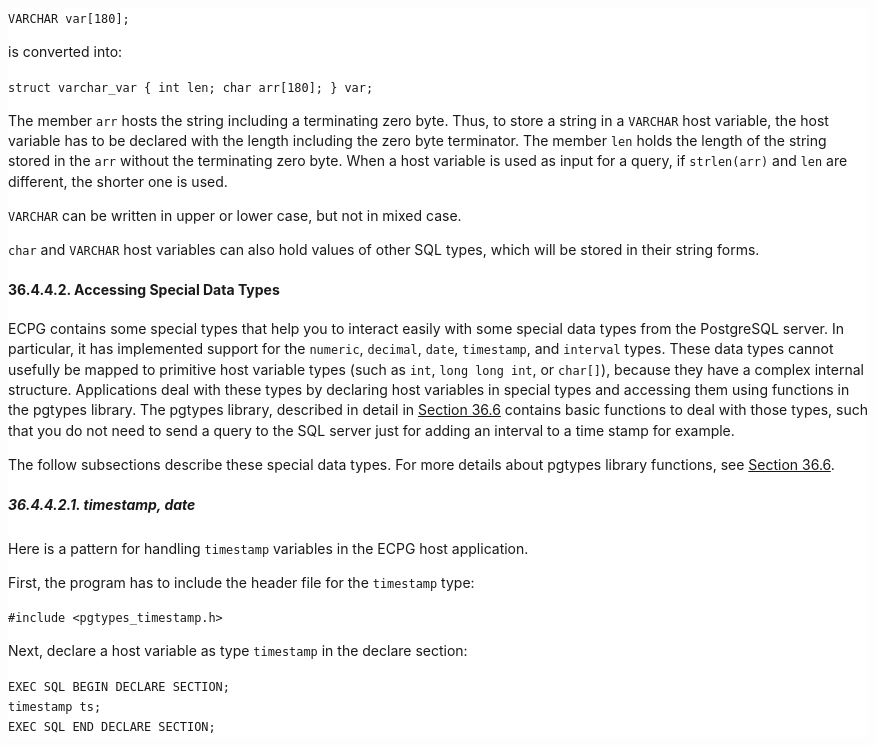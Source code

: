     
    
    VARCHAR var[180];
    

is converted into:

    
    
    struct varchar_var { int len; char arr[180]; } var;
    

The member `arr` hosts the string including a terminating zero byte. Thus, to
store a string in a `VARCHAR` host variable, the host variable has to be
declared with the length including the zero byte terminator. The member `len`
holds the length of the string stored in the `arr` without the terminating
zero byte. When a host variable is used as input for a query, if `strlen(arr)`
and `len` are different, the shorter one is used.

`VARCHAR` can be written in upper or lower case, but not in mixed case.

`char` and `VARCHAR` host variables can also hold values of other SQL types,
which will be stored in their string forms.

#### 36.4.4.2. Accessing Special Data Types #

ECPG contains some special types that help you to interact easily with some
special data types from the PostgreSQL server. In particular, it has
implemented support for the `numeric`, `decimal`, `date`, `timestamp`, and
`interval` types. These data types cannot usefully be mapped to primitive host
variable types (such as `int`, `long long int`, or `char[]`), because they
have a complex internal structure. Applications deal with these types by
declaring host variables in special types and accessing them using functions
in the pgtypes library. The pgtypes library, described in detail in [Section
36.6](ecpg-pgtypes.html "36.6. pgtypes Library") contains basic functions to
deal with those types, such that you do not need to send a query to the SQL
server just for adding an interval to a time stamp for example.

The follow subsections describe these special data types. For more details
about pgtypes library functions, see [Section 36.6](ecpg-pgtypes.html
"36.6. pgtypes Library").

##### 36.4.4.2.1. timestamp, date #

Here is a pattern for handling `timestamp` variables in the ECPG host
application.

First, the program has to include the header file for the `timestamp` type:

    
    
    #include <pgtypes_timestamp.h>
    

Next, declare a host variable as type `timestamp` in the declare section:

    
    
    EXEC SQL BEGIN DECLARE SECTION;
    timestamp ts;
    EXEC SQL END DECLARE SECTION;
    